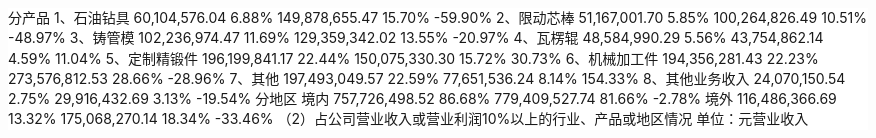分产品
1、石油钻具
60,104,576.04
6.88%
149,878,655.47
15.70%
-59.90%
2、限动芯棒
51,167,001.70
5.85%
100,264,826.49
10.51%
-48.97%
3、铸管模
102,236,974.47
11.69%
129,359,342.02
13.55%
-20.97%
4、瓦楞辊
48,584,990.29
5.56%
43,754,862.14
4.59%
11.04%
5、定制精锻件
196,199,841.17
22.44%
150,075,330.30
15.72%
30.73%
6、机械加工件
194,356,281.43
22.23%
273,576,812.53
28.66%
-28.96%
7、其他
197,493,049.57
22.59%
77,651,536.24
8.14%
154.33%
8、其他业务收入
24,070,150.54
2.75%
29,916,432.69
3.13%
-19.54%
分地区
境内
757,726,498.52
86.68%
779,409,527.74
81.66%
-2.78%
境外
116,486,366.69
13.32%
175,068,270.14
18.34%
-33.46%
（2）占公司营业收入或营业利润10%以上的行业、产品或地区情况
单位：元营业收入